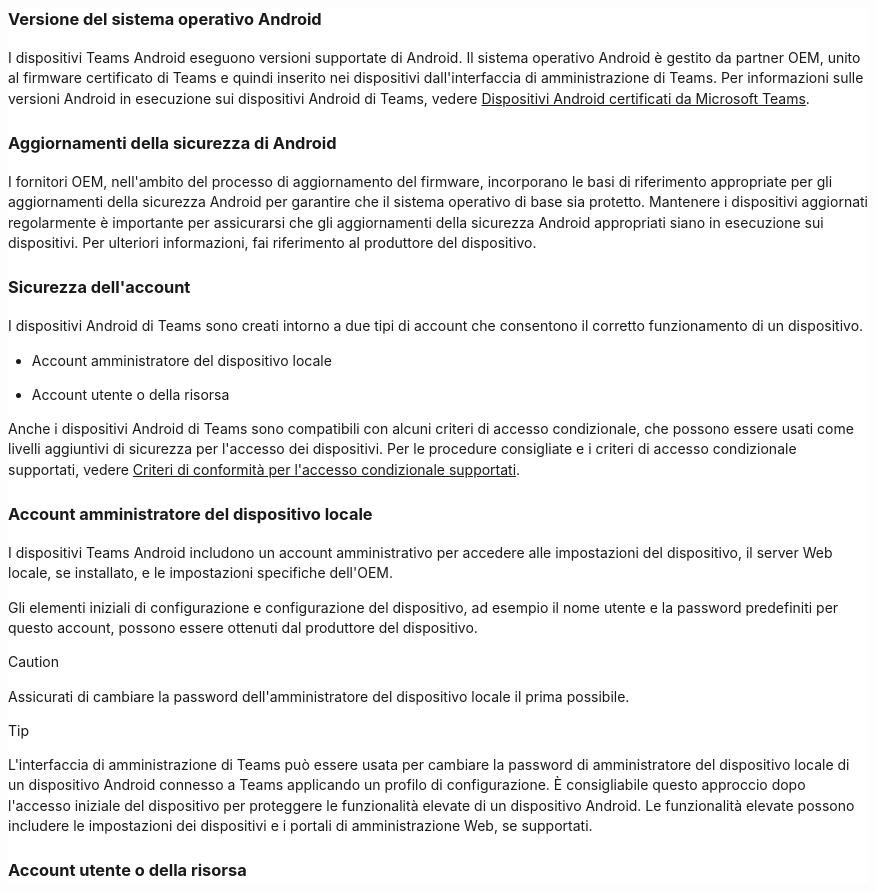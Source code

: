 ### <a name="android-os-version"></a>Versione del sistema operativo Android

I dispositivi Teams Android eseguono versioni supportate di Android. Il sistema operativo Android è gestito da partner OEM, unito al firmware certificato di Teams e quindi inserito nei dispositivi dall'interfaccia di amministrazione di Teams. Per informazioni sulle versioni Android in esecuzione sui dispositivi Android di Teams, vedere [Dispositivi Android certificati da Microsoft Teams](/microsoftteams/devices/teams-ip-phones).

### <a name="android-security-updates"></a>Aggiornamenti della sicurezza di Android

I fornitori OEM, nell'ambito del processo di aggiornamento del firmware, incorporano le basi di riferimento appropriate per gli aggiornamenti della sicurezza Android per garantire che il sistema operativo di base sia protetto. Mantenere i dispositivi aggiornati regolarmente è importante per assicurarsi che gli aggiornamenti della sicurezza Android appropriati siano in esecuzione sui dispositivi. Per ulteriori informazioni, fai riferimento al produttore del dispositivo.

### <a name="account-security"></a>Sicurezza dell'account

I dispositivi Android di Teams sono creati intorno a due tipi di account che consentono il corretto funzionamento di un dispositivo.

- Account amministratore del dispositivo locale

- Account utente o della risorsa  

Anche i dispositivi Android di Teams sono compatibili con alcuni criteri di accesso condizionale, che possono essere usati come livelli aggiuntivi di sicurezza per l'accesso dei dispositivi. Per le procedure consigliate e i criteri di accesso condizionale supportati, vedere [Criteri di conformità per l'accesso condizionale supportati](/microsoftteams/rooms/supported-ca-and-compliance-policies).

### <a name="local-device-administrator-account"></a>Account amministratore del dispositivo locale

I dispositivi Teams Android includono un account amministrativo per accedere alle impostazioni del dispositivo, il server Web locale, se installato, e le impostazioni specifiche dell'OEM.

Gli elementi iniziali di configurazione e configurazione del dispositivo, ad esempio il nome utente e la password predefiniti per questo account, possono essere ottenuti dal produttore del dispositivo.

> [!CAUTION]
> Assicurati di cambiare la password dell'amministratore del dispositivo locale il prima possibile.  

> [!TIP]
> L'interfaccia di amministrazione di Teams può essere usata per cambiare la password di amministratore del dispositivo locale di un dispositivo Android connesso a Teams applicando un profilo di configurazione. È consigliabile questo approccio dopo l'accesso iniziale del dispositivo per proteggere le funzionalità elevate di un dispositivo Android. Le funzionalità elevate possono includere le impostazioni dei dispositivi e i portali di amministrazione Web, se supportati.

### <a name="user-or-resource-account"></a>Account utente o della risorsa
